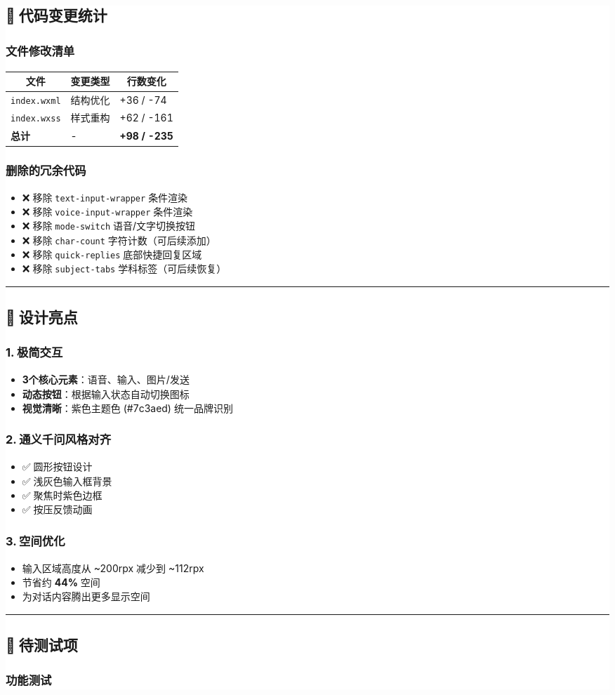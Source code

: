 ## 🔧 代码变更统计

### 文件修改清单

| 文件         | 变更类型 | 行数变化       |
| ------------ | -------- | -------------- |
| `index.wxml` | 结构优化 | +36 / -74      |
| `index.wxss` | 样式重构 | +62 / -161     |
| **总计**     | -        | **+98 / -235** |

### 删除的冗余代码

- ❌ 移除 `text-input-wrapper` 条件渲染
- ❌ 移除 `voice-input-wrapper` 条件渲染
- ❌ 移除 `mode-switch` 语音/文字切换按钮
- ❌ 移除 `char-count` 字符计数（可后续添加）
- ❌ 移除 `quick-replies` 底部快捷回复区域
- ❌ 移除 `subject-tabs` 学科标签（可后续恢复）

---

## 🎯 设计亮点

### 1. 极简交互

- **3个核心元素**：语音、输入、图片/发送
- **动态按钮**：根据输入状态自动切换图标
- **视觉清晰**：紫色主题色 (#7c3aed) 统一品牌识别

### 2. 通义千问风格对齐

- ✅ 圆形按钮设计
- ✅ 浅灰色输入框背景
- ✅ 聚焦时紫色边框
- ✅ 按压反馈动画

### 3. 空间优化

- 输入区域高度从 ~200rpx 减少到 ~112rpx
- 节省约 **44%** 空间
- 为对话内容腾出更多显示空间

---

## 📱 待测试项

### 功能测试
